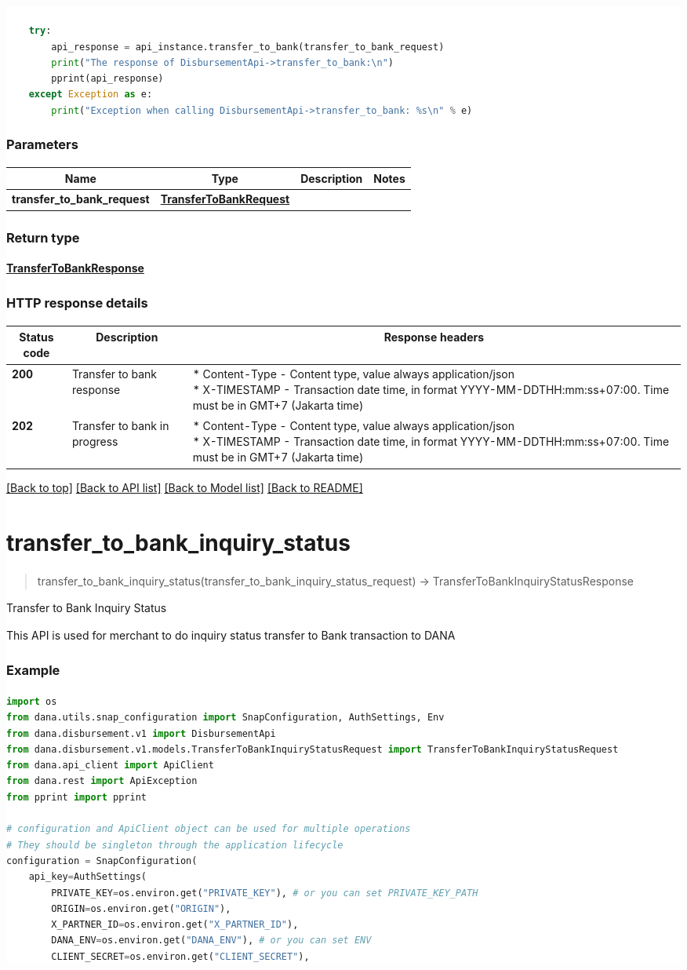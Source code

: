 ```python

    try:
        api_response = api_instance.transfer_to_bank(transfer_to_bank_request)
        print("The response of DisbursementApi->transfer_to_bank:\n")
        pprint(api_response)
    except Exception as e:
        print("Exception when calling DisbursementApi->transfer_to_bank: %s\n" % e)
```



### Parameters


Name | Type | Description  | Notes
------------- | ------------- | ------------- | -------------
 **transfer_to_bank_request** | [**TransferToBankRequest**](Disbursement/TransferToBankRequest.md)|  | 

### Return type

[**TransferToBankResponse**](Disbursement/TransferToBankResponse.md)

### HTTP response details

| Status code | Description | Response headers |
|-------------|-------------|------------------|
**200** | Transfer to bank response |  * Content-Type - Content type, value always application/json <br>  * X-TIMESTAMP - Transaction date time, in format YYYY-MM-DDTHH:mm:ss+07:00. Time must be in GMT+7 (Jakarta time) <br>  |
**202** | Transfer to bank in progress |  * Content-Type - Content type, value always application/json <br>  * X-TIMESTAMP - Transaction date time, in format YYYY-MM-DDTHH:mm:ss+07:00. Time must be in GMT+7 (Jakarta time) <br>  |

[[Back to top]](#) [[Back to API list]](../README.md#documentation-for-api-endpoints) [[Back to Model list]](../README.md#documentation-for-models) [[Back to README]](../README.md)

# **transfer_to_bank_inquiry_status**
> transfer_to_bank_inquiry_status(transfer_to_bank_inquiry_status_request) -> TransferToBankInquiryStatusResponse 

Transfer to Bank Inquiry Status

This API is used for merchant to do inquiry status transfer to Bank transaction to DANA

### Example

```python
import os
from dana.utils.snap_configuration import SnapConfiguration, AuthSettings, Env
from dana.disbursement.v1 import DisbursementApi
from dana.disbursement.v1.models.TransferToBankInquiryStatusRequest import TransferToBankInquiryStatusRequest
from dana.api_client import ApiClient
from dana.rest import ApiException
from pprint import pprint

# configuration and ApiClient object can be used for multiple operations
# They should be singleton through the application lifecycle
configuration = SnapConfiguration(
    api_key=AuthSettings(
        PRIVATE_KEY=os.environ.get("PRIVATE_KEY"), # or you can set PRIVATE_KEY_PATH 
        ORIGIN=os.environ.get("ORIGIN"),
        X_PARTNER_ID=os.environ.get("X_PARTNER_ID"),
        DANA_ENV=os.environ.get("DANA_ENV"), # or you can set ENV
        CLIENT_SECRET=os.environ.get("CLIENT_SECRET"),
```